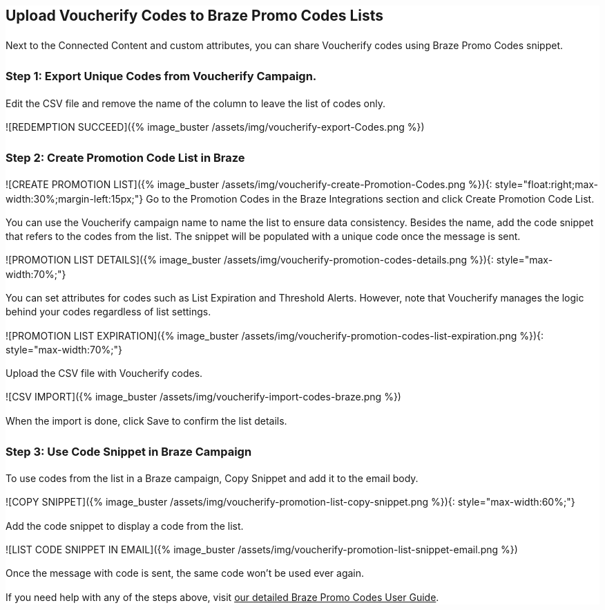 ## Upload Voucherify Codes to Braze Promo Codes Lists

Next to the Connected Content and custom attributes, you can share Voucherify codes using Braze Promo Codes snippet.

### Step 1: Export Unique Codes from Voucherify Campaign.

Edit the CSV file and remove the name of the column to leave the list of codes only.

![REDEMPTION SUCCEED]({% image_buster /assets/img/voucherify-export-Codes.png %})

### Step 2: Create Promotion Code List in Braze
![CREATE PROMOTION LIST]({% image_buster /assets/img/voucherify-create-Promotion-Codes.png %}){: style="float:right;max-width:30%;margin-left:15px;"}
Go to the Promotion Codes in the Braze Integrations section and click Create Promotion Code List.  

You can use the Voucherify campaign name to name the list to ensure data consistency. Besides the name, add the code snippet that refers to the codes from the list. The snippet will be populated with a unique code once the message is sent. 

![PROMOTION LIST DETAILS]({% image_buster /assets/img/voucherify-promotion-codes-details.png %}){: style="max-width:70%;"}

You can set attributes for codes such as List Expiration and Threshold Alerts. However, note that Voucherify manages the logic behind your codes regardless of list settings.

![PROMOTION LIST EXPIRATION]({% image_buster /assets/img/voucherify-promotion-codes-list-expiration.png %}){: style="max-width:70%;"}

Upload the CSV file with Voucherify codes.

![CSV IMPORT]({% image_buster /assets/img/voucherify-import-codes-braze.png %})

When the import is done, click Save to confirm the list details.
 
### Step 3: Use Code Snippet in Braze Campaign
To use codes from the list in a Braze campaign, Copy Snippet and add it to the email body.

![COPY SNIPPET]({% image_buster /assets/img/voucherify-promotion-list-copy-snippet.png %}){: style="max-width:60%;"}

Add the code snippet to display a code from the list.

![LIST CODE SNIPPET IN EMAIL]({% image_buster /assets/img/voucherify-promotion-list-snippet-email.png %})

Once the message with code is sent, the same code won’t be used ever again.

If you need help with any of the steps above, visit [our detailed Braze Promo Codes User Guide]({{site.baseurl}}/user_guide/personalization_and_dynamic_content/promotion_codes).
